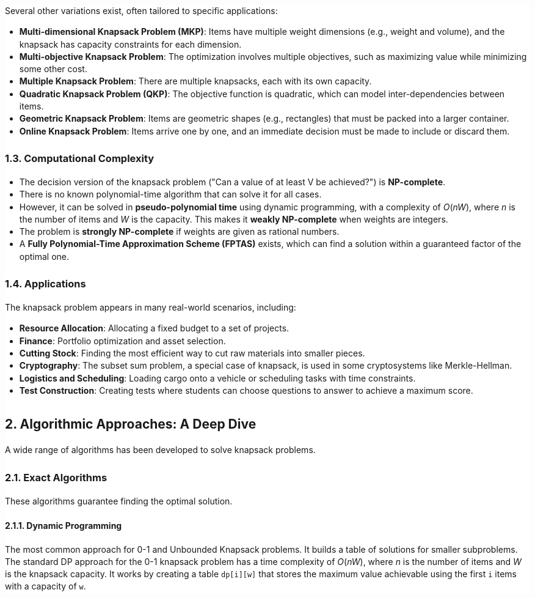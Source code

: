 Several other variations exist, often tailored to specific applications:

*   **Multi-dimensional Knapsack Problem (MKP)**: Items have multiple weight dimensions (e.g., weight and volume), and the knapsack has capacity constraints for each dimension.
*   **Multi-objective Knapsack Problem**: The optimization involves multiple objectives, such as maximizing value while minimizing some other cost.
*   **Multiple Knapsack Problem**: There are multiple knapsacks, each with its own capacity.
*   **Quadratic Knapsack Problem (QKP)**: The objective function is quadratic, which can model inter-dependencies between items.
*   **Geometric Knapsack Problem**: Items are geometric shapes (e.g., rectangles) that must be packed into a larger container.
*   **Online Knapsack Problem**: Items arrive one by one, and an immediate decision must be made to include or discard them.

### 1.3. Computational Complexity

*   The decision version of the knapsack problem ("Can a value of at least V be achieved?") is **NP-complete**.
*   There is no known polynomial-time algorithm that can solve it for all cases.
*   However, it can be solved in **pseudo-polynomial time** using dynamic programming, with a complexity of $O(nW)$, where $n$ is the number of items and $W$ is the capacity. This makes it **weakly NP-complete** when weights are integers.
*   The problem is **strongly NP-complete** if weights are given as rational numbers.
*   A **Fully Polynomial-Time Approximation Scheme (FPTAS)** exists, which can find a solution within a guaranteed factor of the optimal one.

### 1.4. Applications

The knapsack problem appears in many real-world scenarios, including:
*   **Resource Allocation**: Allocating a fixed budget to a set of projects.
*   **Finance**: Portfolio optimization and asset selection.
*   **Cutting Stock**: Finding the most efficient way to cut raw materials into smaller pieces.
*   **Cryptography**: The subset sum problem, a special case of knapsack, is used in some cryptosystems like Merkle-Hellman.
*   **Logistics and Scheduling**: Loading cargo onto a vehicle or scheduling tasks with time constraints.
*   **Test Construction**: Creating tests where students can choose questions to answer to achieve a maximum score.

## 2. Algorithmic Approaches: A Deep Dive

A wide range of algorithms has been developed to solve knapsack problems.

### 2.1. Exact Algorithms

These algorithms guarantee finding the optimal solution.

#### 2.1.1. Dynamic Programming

The most common approach for 0-1 and Unbounded Knapsack problems. It builds a table of solutions for smaller subproblems. The standard DP approach for the 0-1 knapsack problem has a time complexity of $O(nW)$, where $n$ is the number of items and $W$ is the knapsack capacity. It works by creating a table `dp[i][w]` that stores the maximum value achievable using the first `i` items with a capacity of `w`.
